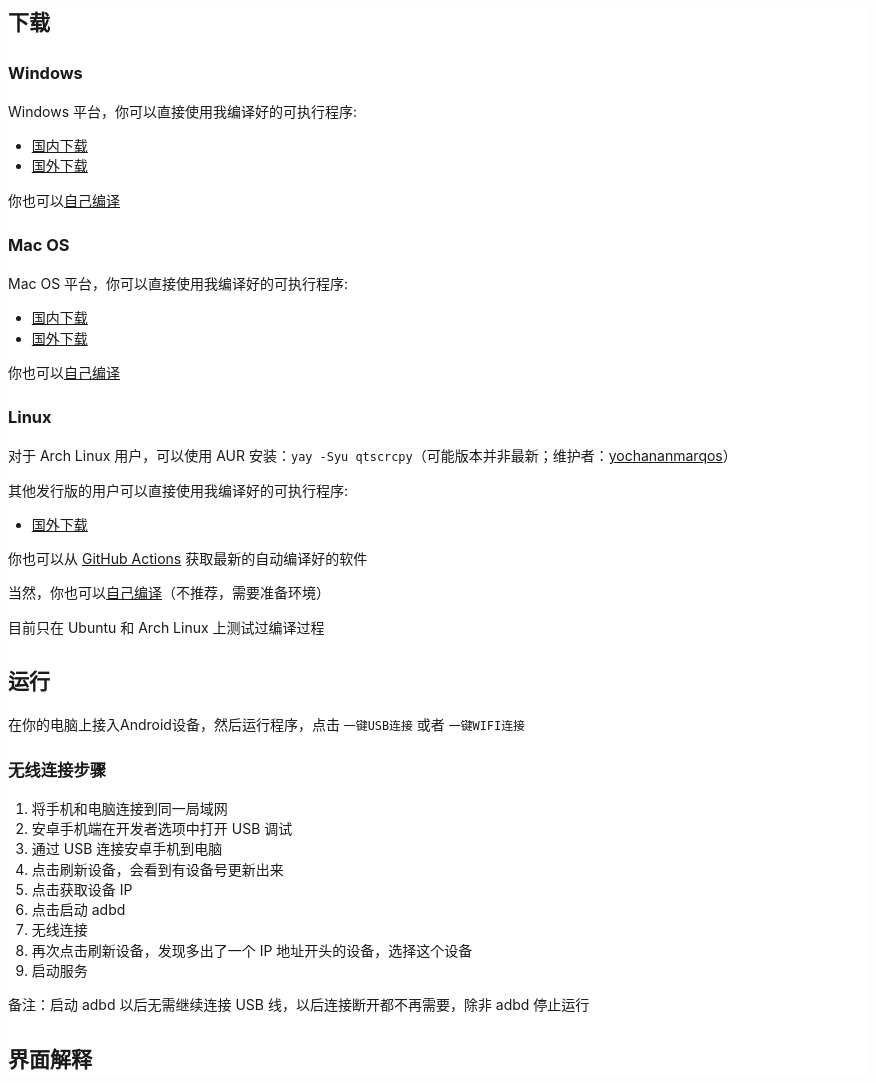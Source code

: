 [enable-adb]: https://developer.android.com/studio/command-line/adb.html#Enabling


## 下载

[gitee-download]: https://gitee.com/Barryda/QtScrcpy/releases
[github-download]: https://github.com/barry-ran/QtScrcpy/releases

### Windows

Windows 平台，你可以直接使用我编译好的可执行程序:

 - [国内下载][gitee-download]
 - [国外下载][github-download]

你也可以[自己编译](##编译)

### Mac OS

Mac OS 平台，你可以直接使用我编译好的可执行程序:

- [国内下载][gitee-download]
- [国外下载][github-download]

你也可以[自己编译](##编译)

### Linux

对于 Arch Linux 用户，可以使用 AUR 安装：`yay -Syu qtscrcpy`（可能版本并非最新；维护者：[yochananmarqos](https://aur.archlinux.org/account/yochananmarqos)）

其他发行版的用户可以直接使用我编译好的可执行程序:

- [国外下载][github-download]

你也可以从 [GitHub Actions](https://github.com/UjhhgtgTeams/QtScrcpy/actions/workflows/ubuntu.yml) 获取最新的自动编译好的软件

当然，你也可以[自己编译](##编译)（不推荐，需要准备环境）

目前只在 Ubuntu 和 Arch Linux 上测试过编译过程

## 运行
在你的电脑上接入Android设备，然后运行程序，点击 `一键USB连接` 或者 `一键WIFI连接`

### 无线连接步骤
1. 将手机和电脑连接到同一局域网
2. 安卓手机端在开发者选项中打开 USB 调试
3. 通过 USB 连接安卓手机到电脑
4. 点击刷新设备，会看到有设备号更新出来
5. 点击获取设备 IP
6. 点击启动 adbd
7. 无线连接
8. 再次点击刷新设备，发现多出了一个 IP 地址开头的设备，选择这个设备
9. 启动服务

备注：启动 adbd 以后无需继续连接 USB 线，以后连接断开都不再需要，除非 adbd 停止运行

## 界面解释


[低延迟]: https://github.com/Genymobile/scrcpy/pull/646